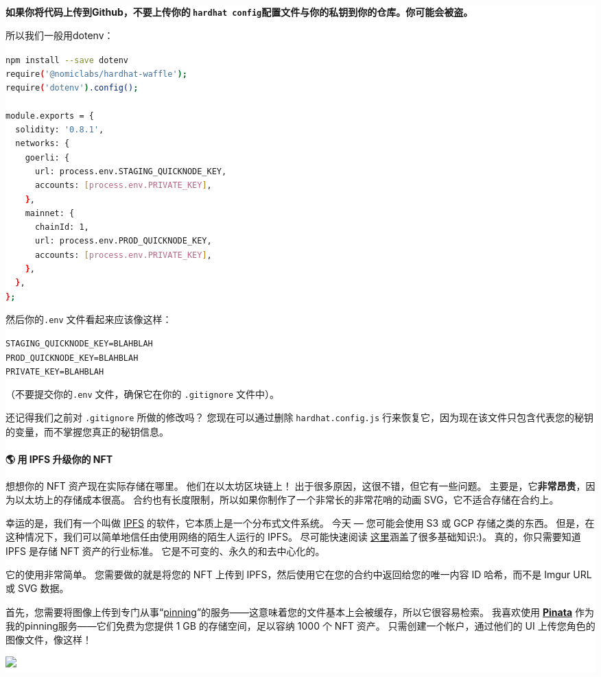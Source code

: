 **如果你将代码上传到Github，不要上传你的 `hardhat config`配置文件与你的私钥到你的仓库。你可能会被盗。**

所以我们一般用dotenv：

```bash
npm install --save dotenv
require('@nomiclabs/hardhat-waffle');
require('dotenv').config();

module.exports = {
  solidity: '0.8.1',
  networks: {
    goerli: {
      url: process.env.STAGING_QUICKNODE_KEY,
      accounts: [process.env.PRIVATE_KEY],
    },
    mainnet: {
      chainId: 1,
      url: process.env.PROD_QUICKNODE_KEY,
      accounts: [process.env.PRIVATE_KEY],
    },
  },
};
```

然后你的`.env` 文件看起来应该像这样：

```plaintext
STAGING_QUICKNODE_KEY=BLAHBLAH
PROD_QUICKNODE_KEY=BLAHBLAH
PRIVATE_KEY=BLAHBLAH
```

（不要提交你的`.env` 文件，确保它在你的 `.gitignore` 文件中）。

还记得我们之前对 `.gitignore` 所做的修改吗？ 您现在可以通过删除 `hardhat.config.js` 行来恢复它，因为现在该文件只包含代表您的秘钥的变量，而不掌握您真正的秘钥信息。

#### 🌎 用 IPFS 升级你的 NFT

想想你的 NFT 资产现在实际存储在哪里。 他们在以太坊区块链上！ 出于很多原因，这很不错，但它有一些问题。 主要是，它**非常昂贵**，因为以太坊上的存储成本很高。 合约也有长度限制，所以如果你制作了一个非常长的非常花哨的动画 SVG，它不适合存储在合约上。

幸运的是，我们有一个叫做 [IPFS](https://en.wikipedia.org/wiki/InterPlanetary_File_System?utm_source=buildspace.so&utm_medium=buildspace_project) 的软件，它本质上是一个分布式文件系统。 今天 — 您可能会使用 S3 或 GCP 存储之类的东西。 但是，在这种情况下，我们可以简单地信任由使用网络的陌生人运行的 IPFS。 尽可能快速阅读 [这里](https://decrypt.co/resources/how-to-use-ipfs-the-backbone-of-web3?utm_source=buildspace.so&utm_medium=buildspace_project)涵盖了很多基础知识:)。 真的，你只需要知道 IPFS 是存储 NFT 资产的行业标准。 它是不可变的、永久的和去中心化的。

它的使用非常简单。 您需要做的就是将您的 NFT 上传到 IPFS，然后使用它在您的合约中返回给您的唯一内容 ID 哈希，而不是 Imgur URL 或 SVG 数据。

首先，您需要将图像上传到专门从事“[pinning](https://docs.ipfs.io/how-to/pin-files/?utm_source=buildspace.so&utm_medium=buildspace_project)”的服务——这意味着您的文件基本上会被缓存，所以它很容易检索。 我喜欢使用 [**Pinata**](https://www.pinata.cloud/?utm_source=buildspace&utm_medium=buildspace_project) 作为我的pinning服务——它们免费为您提供 1 GB 的存储空间，足以容纳 1000 个 NFT 资产。 只需创建一个帐户，通过他们的 UI 上传您角色的图像文件，像这样！

![](https://hicoldcat.oss-cn-hangzhou.aliyuncs.com/img/20221210112448.png)
